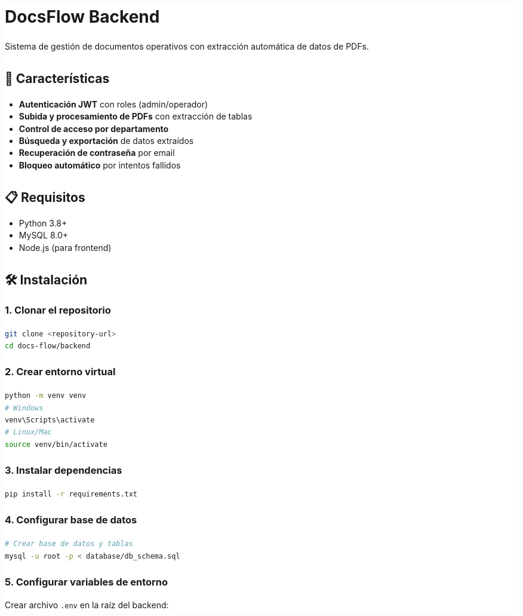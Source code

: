 # DocsFlow Backend

Sistema de gestión de documentos operativos con extracción automática de datos de PDFs.

## 🚀 Características

- **Autenticación JWT** con roles (admin/operador)
- **Subida y procesamiento de PDFs** con extracción de tablas
- **Control de acceso por departamento**
- **Búsqueda y exportación** de datos extraídos
- **Recuperación de contraseña** por email
- **Bloqueo automático** por intentos fallidos

## 📋 Requisitos

- Python 3.8+
- MySQL 8.0+
- Node.js (para frontend)

## 🛠️ Instalación

### 1. Clonar el repositorio
```bash
git clone <repository-url>
cd docs-flow/backend
```

### 2. Crear entorno virtual
```bash
python -m venv venv
# Windows
venv\Scripts\activate
# Linux/Mac
source venv/bin/activate
```

### 3. Instalar dependencias
```bash
pip install -r requirements.txt
```

### 4. Configurar base de datos
```bash
# Crear base de datos y tablas
mysql -u root -p < database/db_schema.sql
```

### 5. Configurar variables de entorno
Crear archivo `.env` en la raíz del backend:
